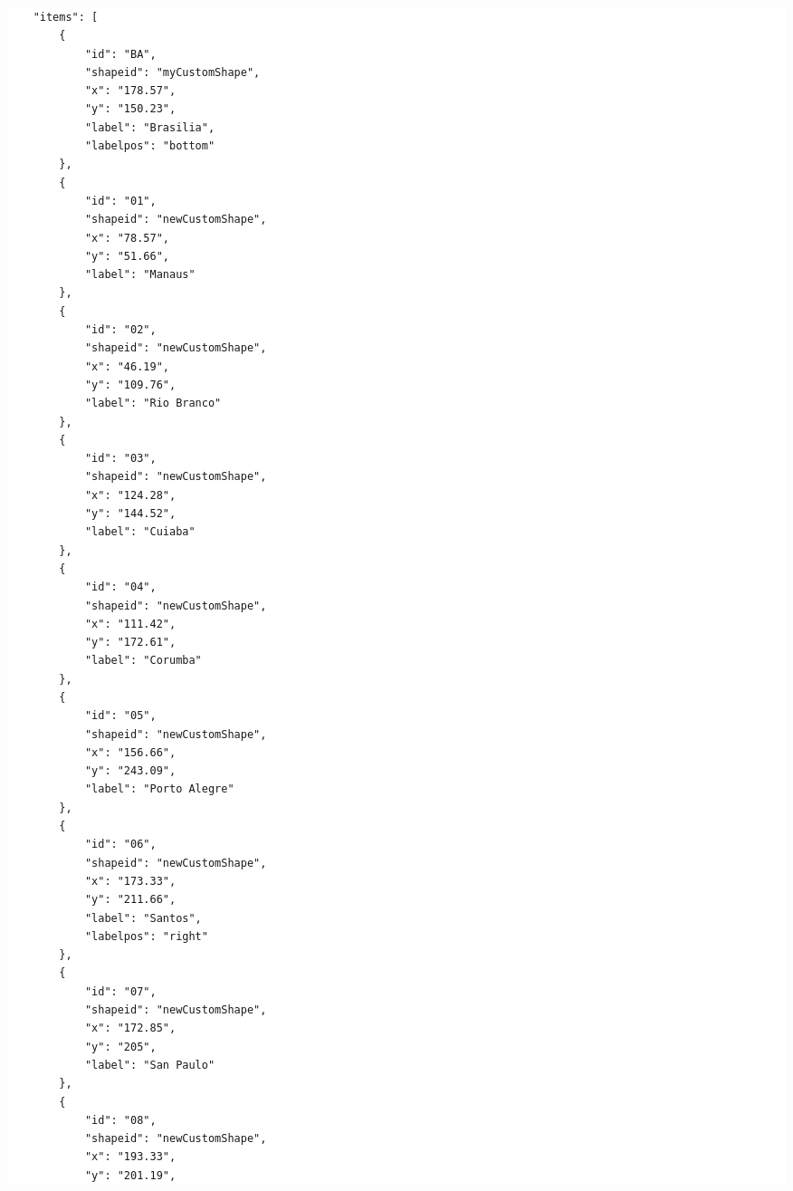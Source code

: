         "items": [
            {
                "id": "BA",
                "shapeid": "myCustomShape",
                "x": "178.57",
                "y": "150.23",
                "label": "Brasilia",
                "labelpos": "bottom"
            },
            {
                "id": "01",
                "shapeid": "newCustomShape",
                "x": "78.57",
                "y": "51.66",
                "label": "Manaus"
            },
            {
                "id": "02",
                "shapeid": "newCustomShape",
                "x": "46.19",
                "y": "109.76",
                "label": "Rio Branco"
            },
            {
                "id": "03",
                "shapeid": "newCustomShape",
                "x": "124.28",
                "y": "144.52",
                "label": "Cuiaba"
            },
            {
                "id": "04",
                "shapeid": "newCustomShape",
                "x": "111.42",
                "y": "172.61",
                "label": "Corumba"
            },
            {
                "id": "05",
                "shapeid": "newCustomShape",
                "x": "156.66",
                "y": "243.09",
                "label": "Porto Alegre"
            },
            {
                "id": "06",
                "shapeid": "newCustomShape",
                "x": "173.33",
                "y": "211.66",
                "label": "Santos",
                "labelpos": "right"
            },
            {
                "id": "07",
                "shapeid": "newCustomShape",
                "x": "172.85",
                "y": "205",
                "label": "San Paulo"
            },
            {
                "id": "08",
                "shapeid": "newCustomShape",
                "x": "193.33",
                "y": "201.19",